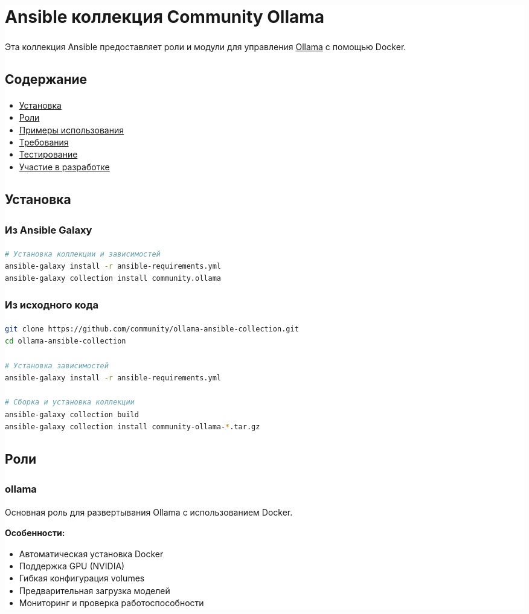 # Ansible коллекция Community Ollama

Эта коллекция Ansible предоставляет роли и модули для управления [Ollama](https://ollama.ai/) с помощью Docker.

## Содержание

- [Установка](#установка)
- [Роли](#роли)
- [Примеры использования](#примеры-использования)
- [Требования](#требования)
- [Тестирование](#тестирование)
- [Участие в разработке](#участие-в-разработке)

## Установка

### Из Ansible Galaxy

```bash
# Установка коллекции и зависимостей
ansible-galaxy install -r ansible-requirements.yml
ansible-galaxy collection install community.ollama
```

### Из исходного кода

```bash
git clone https://github.com/community/ollama-ansible-collection.git
cd ollama-ansible-collection

# Установка зависимостей
ansible-galaxy install -r ansible-requirements.yml

# Сборка и установка коллекции
ansible-galaxy collection build
ansible-galaxy collection install community-ollama-*.tar.gz
```

## Роли

### ollama

Основная роль для развертывания Ollama с использованием Docker.

**Особенности:**
- Автоматическая установка Docker
- Поддержка GPU (NVIDIA)
- Гибкая конфигурация volumes
- Предварительная загрузка моделей
- Мониторинг и проверка работоспособности
